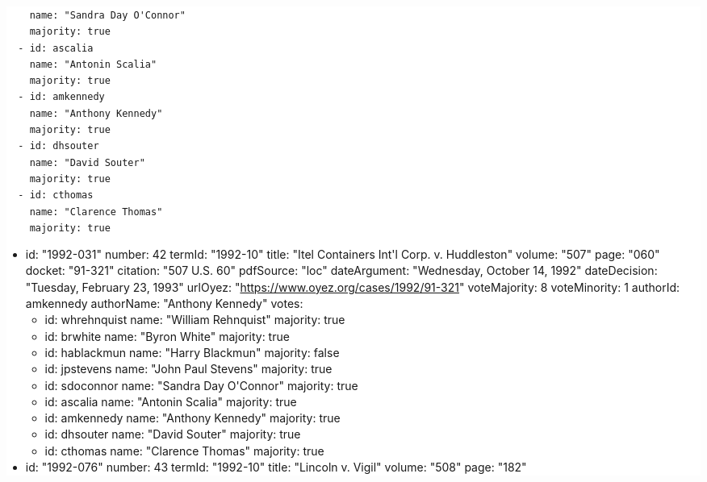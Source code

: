         name: "Sandra Day O'Connor"
        majority: true
      - id: ascalia
        name: "Antonin Scalia"
        majority: true
      - id: amkennedy
        name: "Anthony Kennedy"
        majority: true
      - id: dhsouter
        name: "David Souter"
        majority: true
      - id: cthomas
        name: "Clarence Thomas"
        majority: true
  - id: "1992-031"
    number: 42
    termId: "1992-10"
    title: "Itel Containers Int&apos;l Corp. v. Huddleston"
    volume: "507"
    page: "060"
    docket: "91-321"
    citation: "507 U.S. 60"
    pdfSource: "loc"
    dateArgument: "Wednesday, October 14, 1992"
    dateDecision: "Tuesday, February 23, 1993"
    urlOyez: "https://www.oyez.org/cases/1992/91-321"
    voteMajority: 8
    voteMinority: 1
    authorId: amkennedy
    authorName: "Anthony Kennedy"
    votes:
      - id: whrehnquist
        name: "William Rehnquist"
        majority: true
      - id: brwhite
        name: "Byron White"
        majority: true
      - id: hablackmun
        name: "Harry Blackmun"
        majority: false
      - id: jpstevens
        name: "John Paul Stevens"
        majority: true
      - id: sdoconnor
        name: "Sandra Day O'Connor"
        majority: true
      - id: ascalia
        name: "Antonin Scalia"
        majority: true
      - id: amkennedy
        name: "Anthony Kennedy"
        majority: true
      - id: dhsouter
        name: "David Souter"
        majority: true
      - id: cthomas
        name: "Clarence Thomas"
        majority: true
  - id: "1992-076"
    number: 43
    termId: "1992-10"
    title: "Lincoln v. Vigil"
    volume: "508"
    page: "182"